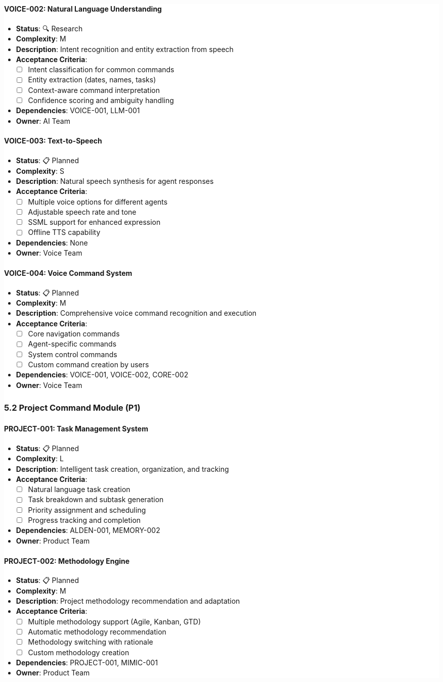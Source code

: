 #### VOICE-002: Natural Language Understanding
- **Status**: 🔍 Research
- **Complexity**: M
- **Description**: Intent recognition and entity extraction from speech
- **Acceptance Criteria**:
  - [ ] Intent classification for common commands
  - [ ] Entity extraction (dates, names, tasks)
  - [ ] Context-aware command interpretation
  - [ ] Confidence scoring and ambiguity handling
- **Dependencies**: VOICE-001, LLM-001
- **Owner**: AI Team

#### VOICE-003: Text-to-Speech
- **Status**: 📋 Planned
- **Complexity**: S
- **Description**: Natural speech synthesis for agent responses
- **Acceptance Criteria**:
  - [ ] Multiple voice options for different agents
  - [ ] Adjustable speech rate and tone
  - [ ] SSML support for enhanced expression
  - [ ] Offline TTS capability
- **Dependencies**: None
- **Owner**: Voice Team

#### VOICE-004: Voice Command System
- **Status**: 📋 Planned
- **Complexity**: M
- **Description**: Comprehensive voice command recognition and execution
- **Acceptance Criteria**:
  - [ ] Core navigation commands
  - [ ] Agent-specific commands
  - [ ] System control commands
  - [ ] Custom command creation by users
- **Dependencies**: VOICE-001, VOICE-002, CORE-002
- **Owner**: Voice Team

### 5.2 Project Command Module (P1)

#### PROJECT-001: Task Management System
- **Status**: 📋 Planned
- **Complexity**: L
- **Description**: Intelligent task creation, organization, and tracking
- **Acceptance Criteria**:
  - [ ] Natural language task creation
  - [ ] Task breakdown and subtask generation
  - [ ] Priority assignment and scheduling
  - [ ] Progress tracking and completion
- **Dependencies**: ALDEN-001, MEMORY-002
- **Owner**: Product Team

#### PROJECT-002: Methodology Engine
- **Status**: 📋 Planned
- **Complexity**: M
- **Description**: Project methodology recommendation and adaptation
- **Acceptance Criteria**:
  - [ ] Multiple methodology support (Agile, Kanban, GTD)
  - [ ] Automatic methodology recommendation
  - [ ] Methodology switching with rationale
  - [ ] Custom methodology creation
- **Dependencies**: PROJECT-001, MIMIC-001
- **Owner**: Product Team
